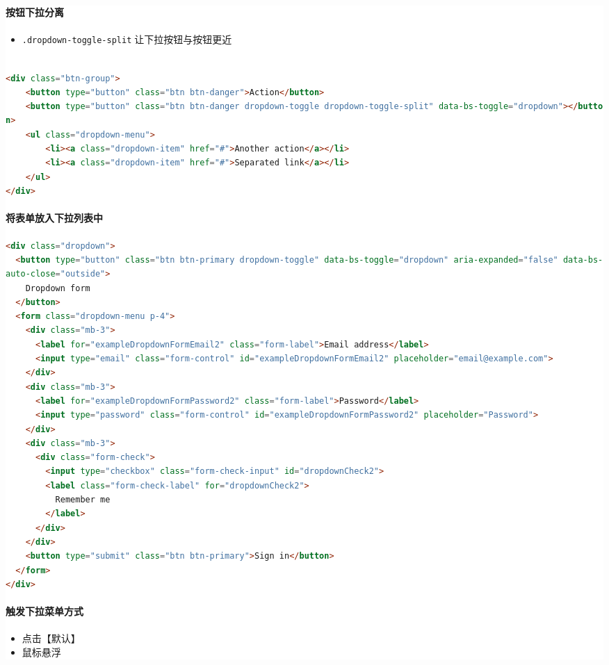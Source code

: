 #### 按钮下拉分离

* `.dropdown-toggle-split` 让下拉按钮与按钮更近

```html

<div class="btn-group">
	<button type="button" class="btn btn-danger">Action</button>
	<button type="button" class="btn btn-danger dropdown-toggle dropdown-toggle-split" data-bs-toggle="dropdown"></button>
	<ul class="dropdown-menu">
		<li><a class="dropdown-item" href="#">Another action</a></li>
		<li><a class="dropdown-item" href="#">Separated link</a></li>
	</ul>
</div>
```

#### 将表单放入下拉列表中

```html
<div class="dropdown">
  <button type="button" class="btn btn-primary dropdown-toggle" data-bs-toggle="dropdown" aria-expanded="false" data-bs-auto-close="outside">
    Dropdown form
  </button>
  <form class="dropdown-menu p-4">
    <div class="mb-3">
      <label for="exampleDropdownFormEmail2" class="form-label">Email address</label>
      <input type="email" class="form-control" id="exampleDropdownFormEmail2" placeholder="email@example.com">
    </div>
    <div class="mb-3">
      <label for="exampleDropdownFormPassword2" class="form-label">Password</label>
      <input type="password" class="form-control" id="exampleDropdownFormPassword2" placeholder="Password">
    </div>
    <div class="mb-3">
      <div class="form-check">
        <input type="checkbox" class="form-check-input" id="dropdownCheck2">
        <label class="form-check-label" for="dropdownCheck2">
          Remember me
        </label>
      </div>
    </div>
    <button type="submit" class="btn btn-primary">Sign in</button>
  </form>
</div>
```

#### 触发下拉菜单方式

* 点击【默认】
* 鼠标悬浮
